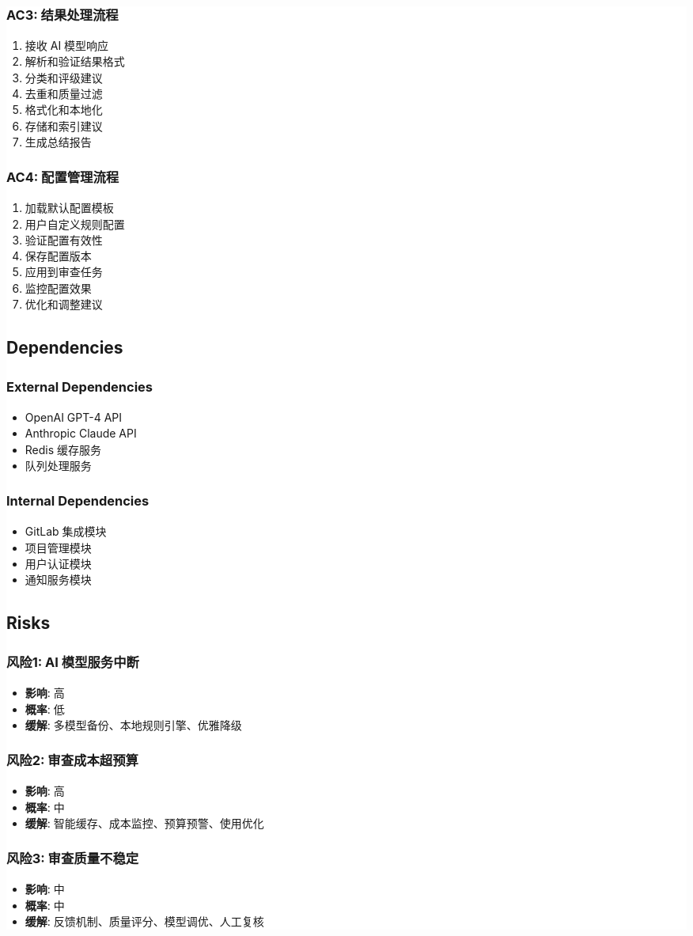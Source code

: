 ### AC3: 结果处理流程
1. 接收 AI 模型响应
2. 解析和验证结果格式
3. 分类和评级建议
4. 去重和质量过滤
5. 格式化和本地化
6. 存储和索引建议
7. 生成总结报告

### AC4: 配置管理流程
1. 加载默认配置模板
2. 用户自定义规则配置
3. 验证配置有效性
4. 保存配置版本
5. 应用到审查任务
6. 监控配置效果
7. 优化和调整建议

## Dependencies

### External Dependencies
- OpenAI GPT-4 API
- Anthropic Claude API
- Redis 缓存服务
- 队列处理服务

### Internal Dependencies
- GitLab 集成模块
- 项目管理模块
- 用户认证模块
- 通知服务模块

## Risks

### 风险1: AI 模型服务中断
- **影响**: 高
- **概率**: 低
- **缓解**: 多模型备份、本地规则引擎、优雅降级

### 风险2: 审查成本超预算
- **影响**: 高  
- **概率**: 中
- **缓解**: 智能缓存、成本监控、预算预警、使用优化

### 风险3: 审查质量不稳定
- **影响**: 中
- **概率**: 中
- **缓解**: 反馈机制、质量评分、模型调优、人工复核
